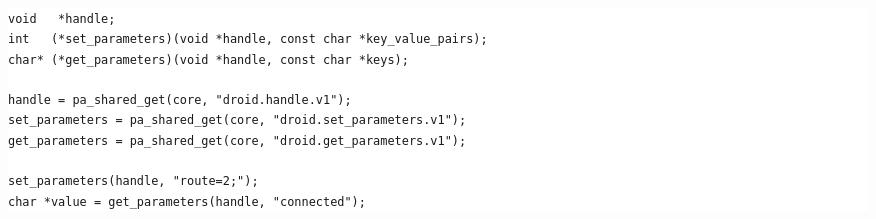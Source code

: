     void   *handle;
    int   (*set_parameters)(void *handle, const char *key_value_pairs);
    char* (*get_parameters)(void *handle, const char *keys);

    handle = pa_shared_get(core, "droid.handle.v1");
    set_parameters = pa_shared_get(core, "droid.set_parameters.v1");
    get_parameters = pa_shared_get(core, "droid.get_parameters.v1");

    set_parameters(handle, "route=2;");
    char *value = get_parameters(handle, "connected");
